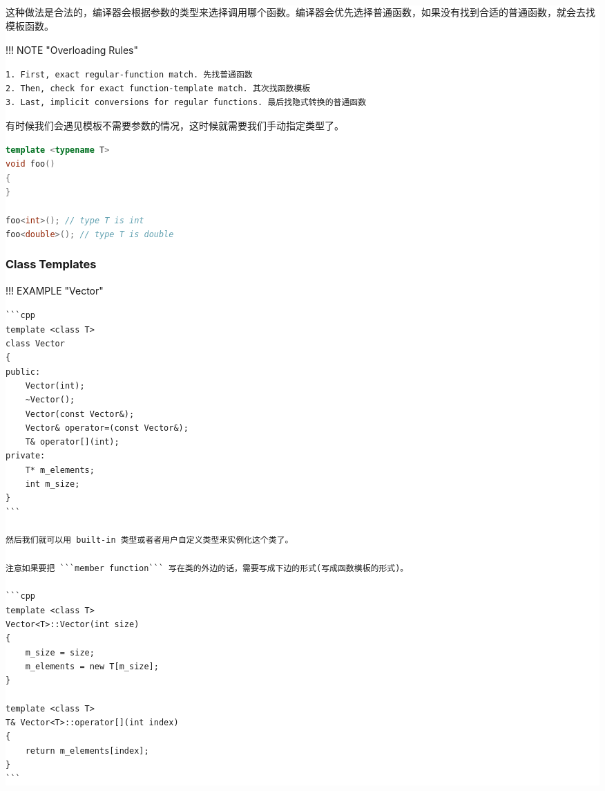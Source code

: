 这种做法是合法的，编译器会根据参数的类型来选择调用哪个函数。编译器会优先选择普通函数，如果没有找到合适的普通函数，就会去找模板函数。

!!! NOTE "Overloading Rules"

    1. First, exact regular-function match. 先找普通函数
    2. Then, check for exact function-template match. 其次找函数模板
    3. Last, implicit conversions for regular functions. 最后找隐式转换的普通函数

有时候我们会遇见模板不需要参数的情况，这时候就需要我们手动指定类型了。

```cpp
template <typename T>
void foo()
{
}

foo<int>(); // type T is int
foo<double>(); // type T is double
```

### **Class Templates**

!!! EXAMPLE "Vector"

    ```cpp
    template <class T>
    class Vector
    {
    public:
        Vector(int);
        ~Vector();
        Vector(const Vector&);
        Vector& operator=(const Vector&);
        T& operator[](int);
    private:
        T* m_elements;
        int m_size;
    }
    ```

    然后我们就可以用 built-in 类型或者者用户自定义类型来实例化这个类了。

    注意如果要把 ```member function``` 写在类的外边的话，需要写成下边的形式(写成函数模板的形式)。

    ```cpp
    template <class T>
    Vector<T>::Vector(int size)
    {
        m_size = size;
        m_elements = new T[m_size];
    }

    template <class T>
    T& Vector<T>::operator[](int index)
    {
        return m_elements[index];
    }
    ```
